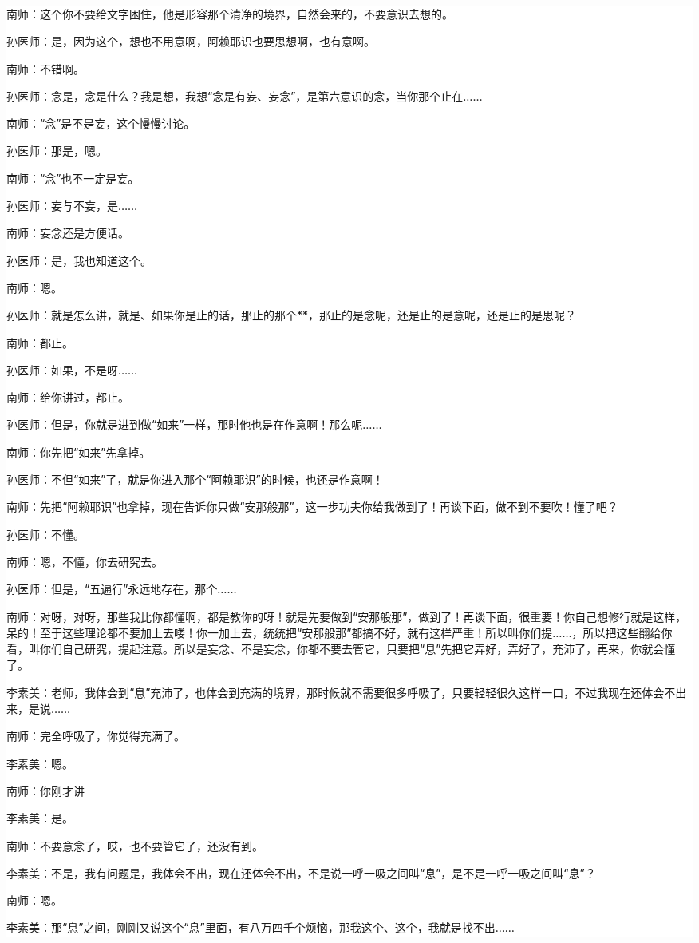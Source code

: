 南师：这个你不要给文字困住，他是形容那个清净的境界，自然会来的，不要意识去想的。

孙医师：是，因为这个，想也不用意啊，阿赖耶识也要思想啊，也有意啊。

南师：不错啊。

孙医师：念是，念是什么？我是想，我想“念是有妄、妄念”，是第六意识的念，当你那个止在……

南师：“念”是不是妄，这个慢慢讨论。

孙医师：那是，嗯。

南师：“念”也不一定是妄。

孙医师：妄与不妄，是……

南师：妄念还是方便话。

孙医师：是，我也知道这个。

南师：嗯。

孙医师：就是怎么讲，就是、如果你是止的话，那止的那个**，那止的是念呢，还是止的是意呢，还是止的是思呢？

南师：都止。

孙医师：如果，不是呀……

南师：给你讲过，都止。

孙医师：但是，你就是进到做“如来”一样，那时他也是在作意啊！那么呢……

南师：你先把“如来”先拿掉。

孙医师：不但“如来”了，就是你进入那个“阿赖耶识”的时候，也还是作意啊！

南师：先把“阿赖耶识”也拿掉，现在告诉你只做“安那般那”，这一步功夫你给我做到了！再谈下面，做不到不要吹！懂了吧？

孙医师：不懂。

南师：嗯，不懂，你去研究去。

孙医师：但是，“五遍行”永远地存在，那个……

南师：对呀，对呀，那些我比你都懂啊，都是教你的呀！就是先要做到“安那般那”，做到了！再谈下面，很重要！你自己想修行就是这样，呆的！至于这些理论都不要加上去喽！你一加上去，统统把“安那般那”都搞不好，就有这样严重！所以叫你们提……，所以把这些翻给你看，叫你们自己研究，提起注意。所以是妄念、不是妄念，你都不要去管它，只要把“息”先把它弄好，弄好了，充沛了，再来，你就会懂了。

李素美：老师，我体会到“息”充沛了，也体会到充满的境界，那时候就不需要很多呼吸了，只要轻轻很久这样一口，不过我现在还体会不出来，是说……

南师：完全呼吸了，你觉得充满了。

李素美：嗯。

南师：你刚才讲

李素美：是。

南师：不要意念了，哎，也不要管它了，还没有到。

李素美：不是，我有问题是，我体会不出，现在还体会不出，不是说一呼一吸之间叫“息”，是不是一呼一吸之间叫“息”？

南师：嗯。

李素美：那“息”之间，刚刚又说这个“息”里面，有八万四千个烦恼，那我这个、这个，我就是找不出……

